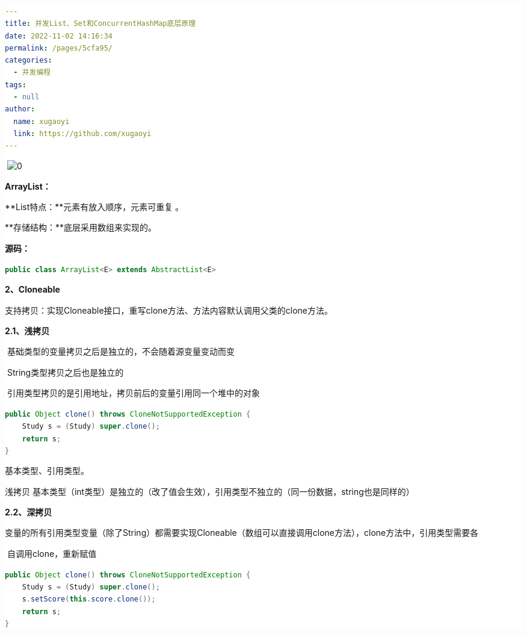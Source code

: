 ```yaml
---
title: 并发List、Set和ConcurrentHashMap底层原理
date: 2022-11-02 14:16:34
permalink: /pages/5cfa95/
categories: 
  - 并发编程
tags: 
  - null
author: 
  name: xugaoyi
  link: https://github.com/xugaoyi
---
```

   

​    ![0](https://img.jssjqd.cn/202211021421285)

**ArrayList：**

**List特点：**元素有放入顺序，元素可重复 。

**存储结构：**底层采用数组来实现的。

**源码：**

```java
public class ArrayList<E> extends AbstractList<E>              
```

**2、Cloneable**

支持拷贝：实现Cloneable接口，重写clone方法、方法内容默认调用父类的clone方法。

**2.1、浅拷贝**

​    基础类型的变量拷贝之后是独立的，不会随着源变量变动而变

​    String类型拷贝之后也是独立的

​    引用类型拷贝的是引用地址，拷贝前后的变量引用同一个堆中的对象

```java
public Object clone() throws CloneNotSupportedException {
    Study s = (Study) super.clone();
    return s;
}
```

基本类型、引用类型。

浅拷贝 基本类型（int类型）是独立的（改了值会生效），引用类型不独立的（同一份数据，string也是同样的）

**2.2、深拷贝**

变量的所有引用类型变量（除了String）都需要实现Cloneable（数组可以直接调用clone方法），clone方法中，引用类型需要各

​    自调用clone，重新赋值

```java
public Object clone() throws CloneNotSupportedException {
    Study s = (Study) super.clone();
    s.setScore(this.score.clone());
    return s;
}        
```
